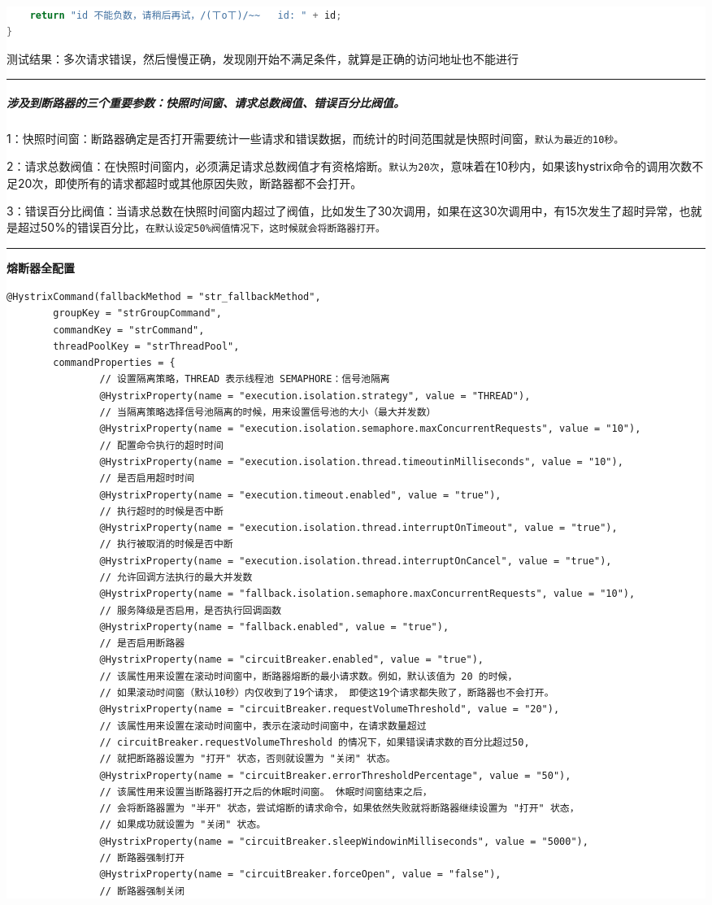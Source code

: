 ```java
    return "id 不能负数，请稍后再试，/(ㄒoㄒ)/~~   id: " + id;
}
```

测试结果：多次请求错误，然后慢慢正确，发现刚开始不满足条件，就算是正确的访问地址也不能进行

---

##### 涉及到断路器的三个重要参数：快照时间窗、请求总数阀值、错误百分比阀值。

1：快照时间窗：断路器确定是否打开需要统计一些请求和错误数据，而统计的时间范围就是快照时间窗，`默认为最近的10秒。`

2：请求总数阀值：在快照时间窗内，必须满足请求总数阀值才有资格熔断。`默认为20次`，意味着在10秒内，如果该hystrix命令的调用次数不足20次，即使所有的请求都超时或其他原因失败，断路器都不会打开。

3：错误百分比阀值：当请求总数在快照时间窗内超过了阀值，比如发生了30次调用，如果在这30次调用中，有15次发生了超时异常，也就是超过50%的错误百分比，`在默认设定50%阀值情况下，这时候就会将断路器打开。`

---

**熔断器全配置**

```
@HystrixCommand(fallbackMethod = "str_fallbackMethod",
        groupKey = "strGroupCommand",
        commandKey = "strCommand",
        threadPoolKey = "strThreadPool",
        commandProperties = {
                // 设置隔离策略，THREAD 表示线程池 SEMAPHORE：信号池隔离
                @HystrixProperty(name = "execution.isolation.strategy", value = "THREAD"),
                // 当隔离策略选择信号池隔离的时候，用来设置信号池的大小（最大并发数）
                @HystrixProperty(name = "execution.isolation.semaphore.maxConcurrentRequests", value = "10"),
                // 配置命令执行的超时时间
                @HystrixProperty(name = "execution.isolation.thread.timeoutinMilliseconds", value = "10"),
                // 是否启用超时时间
                @HystrixProperty(name = "execution.timeout.enabled", value = "true"),
                // 执行超时的时候是否中断
                @HystrixProperty(name = "execution.isolation.thread.interruptOnTimeout", value = "true"),
                // 执行被取消的时候是否中断
                @HystrixProperty(name = "execution.isolation.thread.interruptOnCancel", value = "true"),
                // 允许回调方法执行的最大并发数
                @HystrixProperty(name = "fallback.isolation.semaphore.maxConcurrentRequests", value = "10"),
                // 服务降级是否启用，是否执行回调函数
                @HystrixProperty(name = "fallback.enabled", value = "true"),
                // 是否启用断路器
                @HystrixProperty(name = "circuitBreaker.enabled", value = "true"),
                // 该属性用来设置在滚动时间窗中，断路器熔断的最小请求数。例如，默认该值为 20 的时候，
                // 如果滚动时间窗（默认10秒）内仅收到了19个请求， 即使这19个请求都失败了，断路器也不会打开。
                @HystrixProperty(name = "circuitBreaker.requestVolumeThreshold", value = "20"),
                // 该属性用来设置在滚动时间窗中，表示在滚动时间窗中，在请求数量超过
                // circuitBreaker.requestVolumeThreshold 的情况下，如果错误请求数的百分比超过50,
                // 就把断路器设置为 "打开" 状态，否则就设置为 "关闭" 状态。
                @HystrixProperty(name = "circuitBreaker.errorThresholdPercentage", value = "50"),
                // 该属性用来设置当断路器打开之后的休眠时间窗。 休眠时间窗结束之后，
                // 会将断路器置为 "半开" 状态，尝试熔断的请求命令，如果依然失败就将断路器继续设置为 "打开" 状态，
                // 如果成功就设置为 "关闭" 状态。
                @HystrixProperty(name = "circuitBreaker.sleepWindowinMilliseconds", value = "5000"),
                // 断路器强制打开
                @HystrixProperty(name = "circuitBreaker.forceOpen", value = "false"),
                // 断路器强制关闭
```